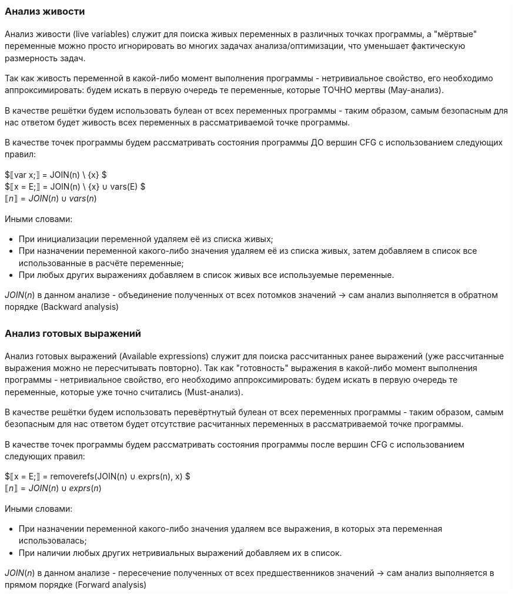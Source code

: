 ### Анализ живости

Анализ живости (live variables) служит для поиска живых переменных в различных точках программы, а "мёртвые" переменные 
можно просто игнорировать во многих задачах анализа/оптимизации, что уменьшает фактическую размерность задач.

Так как живость переменной в какой-либо момент выполнения программы - нетривиальное свойство, его необходимо аппроксимировать: 
будем искать в первую очередь те переменные, которые ТОЧНО мертвы (May-анализ). 

В качестве решётки будем использовать булеан от всех переменных программы - таким образом, самым безопасным для нас 
ответом будет живость всех переменных в рассматриваемой точке программы.

В качестве точек программы будем рассматривать состояния программы ДО вершин CFG с использованием следующих правил:

$⟦var x;⟧ = JOIN(n) \ {x} $</br>
$⟦x = E;⟧ = JOIN(n) \ {x} ∪ vars(E) $</br>
$⟦n⟧ = JOIN(n) ∪ vars(n)$</br>

Иными словами:
- При инициализации переменной удаляем её из списка живых;
- При назначении переменной какого-либо значения удаляем её из списка живых, затем добавляем в список все использованные в расчёте переменные;
- При любых других выражениях добавляем в список живых все используемые переменные.

$JOIN(n)$ в данном анализе - объединение полученных от всех потомков значений -> сам анализ выполняется в обратном порядке (Backward analysis)

### Анализ готовых выражений

Анализ готовых выражений (Available expressions) служит для поиска рассчитанных ранее выражений (уже рассчитанные выражения можно не пересчитывать повторно).
Так как "готовность" выражения в какой-либо момент выполнения программы - нетривиальное свойство, его необходимо аппроксимировать:
будем искать в первую очередь те переменные, которые уже точно считались (Must-анализ).

В качестве решётки будем использовать перевёртнутый булеан от всех переменных программы - таким образом, самым безопасным для нас
ответом будет отсутствие расчитанных переменных в рассматриваемой точке программы.

В качестве точек программы будем рассматривать состояния программы после вершин CFG с использованием следующих правил:

$⟦x = E;⟧ = removerefs(JOIN(n) ∪ exprs(n), x) $</br>
$⟦n⟧ = JOIN(n) ∪ exprs(n)$</br>

Иными словами:
- При назначении переменной какого-либо значения удаляем все выражения, в которых эта переменная использовалась;
- При наличии любых других нетривиальных выражений добавляем их в список.

$JOIN(n)$ в данном анализе - пересечение полученных от всех предшественников значений -> сам анализ выполняется в прямом порядке (Forward analysis)
